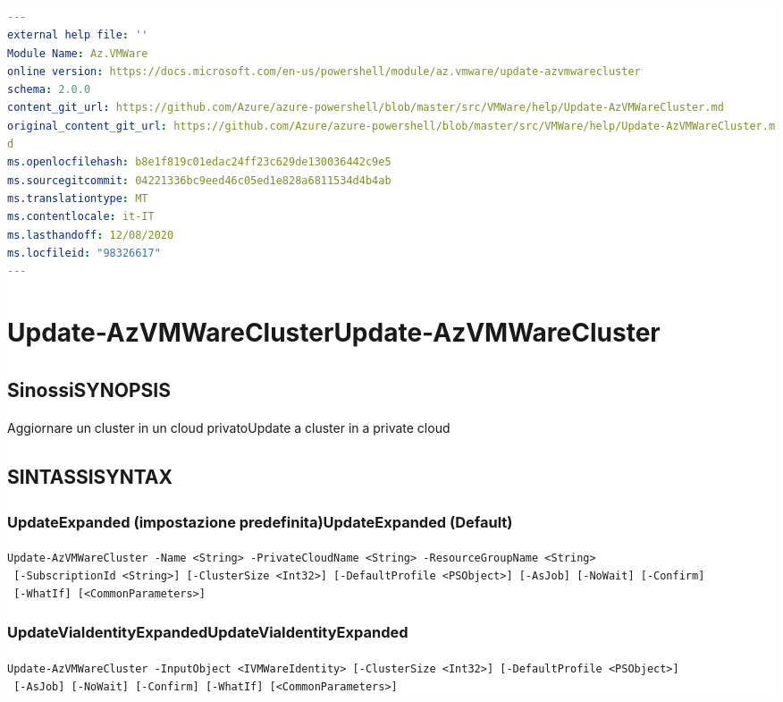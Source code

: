 ```yaml
---
external help file: ''
Module Name: Az.VMWare
online version: https://docs.microsoft.com/en-us/powershell/module/az.vmware/update-azvmwarecluster
schema: 2.0.0
content_git_url: https://github.com/Azure/azure-powershell/blob/master/src/VMWare/help/Update-AzVMWareCluster.md
original_content_git_url: https://github.com/Azure/azure-powershell/blob/master/src/VMWare/help/Update-AzVMWareCluster.md
ms.openlocfilehash: b8e1f819c01edac24ff23c629de130036442c9e5
ms.sourcegitcommit: 04221336bc9eed46c05ed1e828a6811534d4b4ab
ms.translationtype: MT
ms.contentlocale: it-IT
ms.lasthandoff: 12/08/2020
ms.locfileid: "98326617"
---
```

# <span data-ttu-id="67d3e-101">Update-AzVMWareCluster</span><span class="sxs-lookup"><span data-stu-id="67d3e-101">Update-AzVMWareCluster</span></span>

## <span data-ttu-id="67d3e-102">Sinossi</span><span class="sxs-lookup"><span data-stu-id="67d3e-102">SYNOPSIS</span></span>
<span data-ttu-id="67d3e-103">Aggiornare un cluster in un cloud privato</span><span class="sxs-lookup"><span data-stu-id="67d3e-103">Update a cluster in a private cloud</span></span>

## <span data-ttu-id="67d3e-104">SINTASSI</span><span class="sxs-lookup"><span data-stu-id="67d3e-104">SYNTAX</span></span>

### <span data-ttu-id="67d3e-105">UpdateExpanded (impostazione predefinita)</span><span class="sxs-lookup"><span data-stu-id="67d3e-105">UpdateExpanded (Default)</span></span>
```
Update-AzVMWareCluster -Name <String> -PrivateCloudName <String> -ResourceGroupName <String>
 [-SubscriptionId <String>] [-ClusterSize <Int32>] [-DefaultProfile <PSObject>] [-AsJob] [-NoWait] [-Confirm]
 [-WhatIf] [<CommonParameters>]
```

### <span data-ttu-id="67d3e-106">UpdateViaIdentityExpanded</span><span class="sxs-lookup"><span data-stu-id="67d3e-106">UpdateViaIdentityExpanded</span></span>
```
Update-AzVMWareCluster -InputObject <IVMWareIdentity> [-ClusterSize <Int32>] [-DefaultProfile <PSObject>]
 [-AsJob] [-NoWait] [-Confirm] [-WhatIf] [<CommonParameters>]
```
